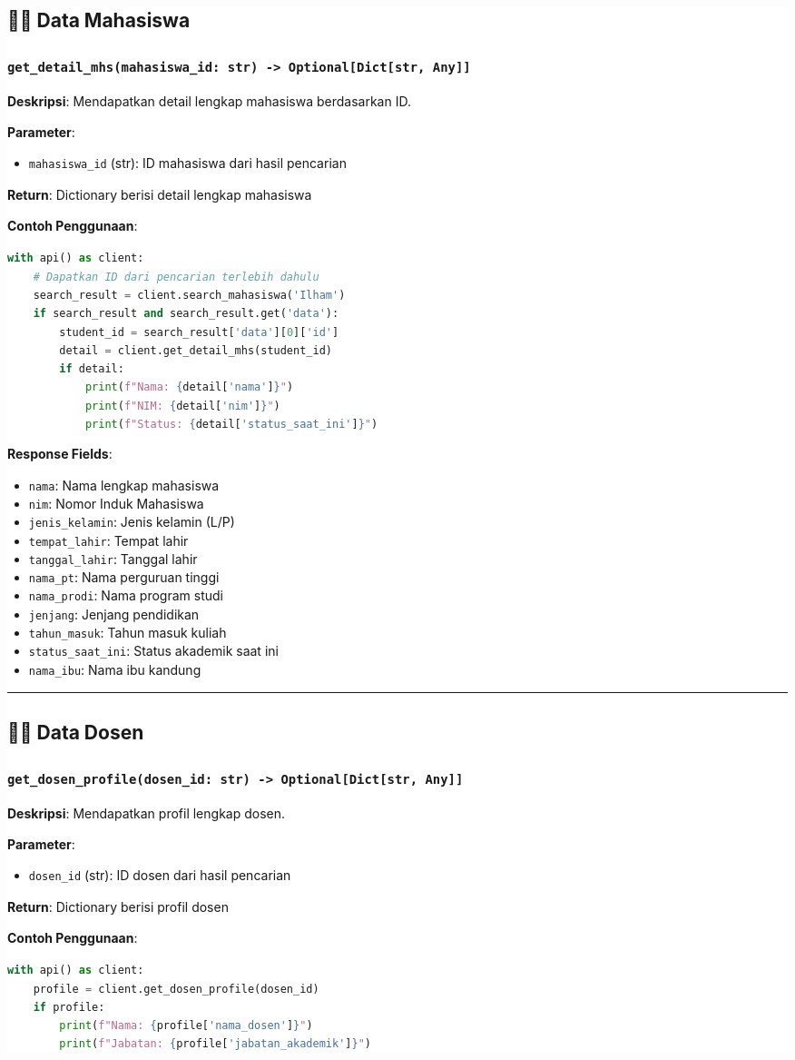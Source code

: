 ## 👨‍🎓 Data Mahasiswa

### `get_detail_mhs(mahasiswa_id: str) -> Optional[Dict[str, Any]]`

**Deskripsi**: Mendapatkan detail lengkap mahasiswa berdasarkan ID.

**Parameter**:
- `mahasiswa_id` (str): ID mahasiswa dari hasil pencarian

**Return**: Dictionary berisi detail lengkap mahasiswa

**Contoh Penggunaan**:
```python
with api() as client:
    # Dapatkan ID dari pencarian terlebih dahulu
    search_result = client.search_mahasiswa('Ilham')
    if search_result and search_result.get('data'):
        student_id = search_result['data'][0]['id']
        detail = client.get_detail_mhs(student_id)
        if detail:
            print(f"Nama: {detail['nama']}")
            print(f"NIM: {detail['nim']}")
            print(f"Status: {detail['status_saat_ini']}")
```

**Response Fields**:
- `nama`: Nama lengkap mahasiswa
- `nim`: Nomor Induk Mahasiswa
- `jenis_kelamin`: Jenis kelamin (L/P)
- `tempat_lahir`: Tempat lahir
- `tanggal_lahir`: Tanggal lahir
- `nama_pt`: Nama perguruan tinggi
- `nama_prodi`: Nama program studi
- `jenjang`: Jenjang pendidikan
- `tahun_masuk`: Tahun masuk kuliah
- `status_saat_ini`: Status akademik saat ini
- `nama_ibu`: Nama ibu kandung

---

## 👨‍🏫 Data Dosen

### `get_dosen_profile(dosen_id: str) -> Optional[Dict[str, Any]]`

**Deskripsi**: Mendapatkan profil lengkap dosen.

**Parameter**:
- `dosen_id` (str): ID dosen dari hasil pencarian

**Return**: Dictionary berisi profil dosen

**Contoh Penggunaan**:
```python
with api() as client:
    profile = client.get_dosen_profile(dosen_id)
    if profile:
        print(f"Nama: {profile['nama_dosen']}")
        print(f"Jabatan: {profile['jabatan_akademik']}")
```
